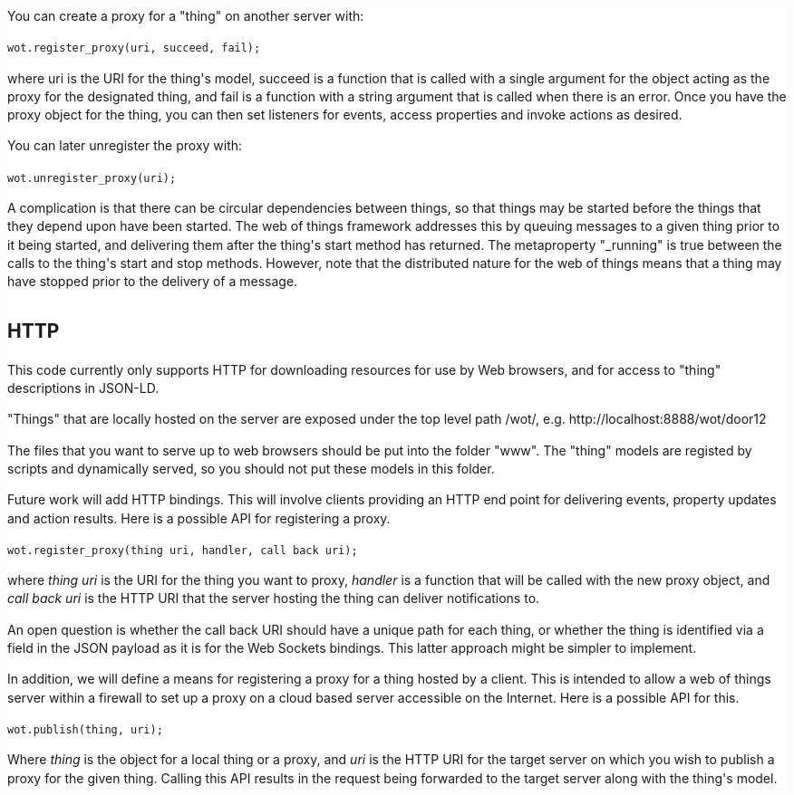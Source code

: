 You can create a proxy for a "thing" on another server with:

```
wot.register_proxy(uri, succeed, fail);
```
where uri is the URI for the thing's model, succeed is a function that is called with a single argument for the object acting as the proxy for the designated thing, and fail is a function with a string argument that is called when there is an error. Once you have the proxy object for the thing, you can then set listeners for events, access properties and invoke actions as desired.

You can later unregister the proxy with:

```
wot.unregister_proxy(uri);
```

A complication is that there can be circular dependencies between things, so that things may be started before the things that they depend upon have been started. The web of things framework addresses this by queuing messages to a given thing prior to it being started, and delivering them after the thing's start method has returned. The metaproperty "_running" is true between the calls to the thing's start and stop methods. However, note that the distributed nature for the web of things means that a thing may have stopped prior to the delivery of a message. 

## HTTP

This code currently only supports HTTP for downloading resources for use by Web browsers, and for access to "thing" descriptions in JSON-LD.

"Things" that are locally hosted on the server are exposed under the top level path /wot/, e.g.  http://localhost:8888/wot/door12

The files that you want to serve up to web browsers should be put into the folder "www". The "thing" models are registed by scripts and dynamically served, so you should not put these models in this folder.

Future work will add HTTP bindings. This will involve clients providing an HTTP end point for delivering events, property updates and action results.  Here is a possible API for registering a proxy.

```
wot.register_proxy(thing uri, handler, call back uri);
```
where _thing uri_ is the URI for the thing you want to proxy, _handler_ is a function that will be called with the new proxy object, and _call back uri_ is the HTTP URI that the server hosting the thing can deliver notifications to.

An open question is whether the call back URI should have a unique path for each thing, or whether the thing is identified via a field in the JSON payload as it is for the Web Sockets bindings. This latter approach might be simpler to implement.

In addition, we will define a means for registering a proxy for a thing hosted by a client. This is intended to allow a web of things server within a firewall to set up a proxy on a cloud based server accessible on the Internet.  Here is a possible API for this.

```
wot.publish(thing, uri);
```
Where _thing_ is the object for a local thing or a proxy, and _uri_ is the HTTP URI for the target server on which you wish to publish a proxy for the given thing. Calling this API results in the request being forwarded to the target server along with the thing's model.
